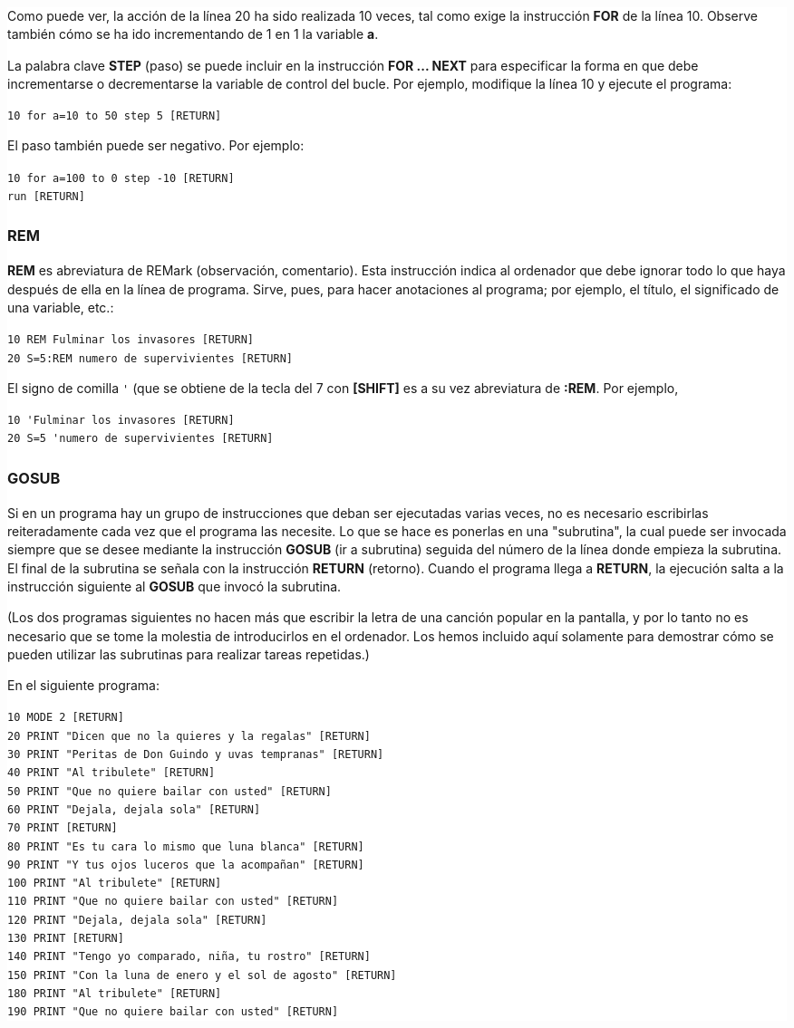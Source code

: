 Como puede ver, la acción de la línea 20 ha sido realizada 10 veces, tal como exige la instrucción **FOR** de la línea 10. Observe también cómo se ha ido incrementando de 1 en 1 la variable **a**.

La palabra clave **STEP** (paso) se puede incluir en la instrucción **FOR ... NEXT** para especificar la forma en que debe incrementarse o decrementarse la variable de control del bucle. Por ejemplo, modifique la línea 10 y ejecute el programa: 

```
10 for a=10 to 50 step 5 [RETURN]
```
El paso también puede ser negativo. Por ejemplo:

```
10 for a=100 to 0 step -10 [RETURN]
run [RETURN]
```

### REM

**REM** es abreviatura de REMark (observación, comentario). Esta instrucción indica al ordenador que debe ignorar todo lo que haya después de ella en la línea de programa. Sirve, pues, para hacer anotaciones al programa; por ejemplo, el título, el significado de una variable, etc.: 

```
10 REM Fulminar los invasores [RETURN]
20 S=5:REM numero de supervivientes [RETURN]
```

El signo de comilla `'` (que se obtiene de la tecla del 7 con **[SHIFT]** es a su vez abreviatura de **:REM**. Por ejemplo, 

```
10 'Fulminar los invasores [RETURN]
20 S=5 'numero de supervivientes [RETURN]
```

### GOSUB 

Si en un programa hay un grupo de instrucciones que deban ser ejecutadas varias veces, no es necesario escribirlas reiteradamente cada vez que el programa las necesite. Lo que se hace es ponerlas en una "subrutina", la cual puede ser invocada siempre que se desee mediante la instrucción **GOSUB** (ir a subrutina) seguida del número de la línea donde empieza la subrutina. El final de la subrutina se señala con la instrucción **RETURN** (retorno). Cuando el programa llega a **RETURN**, la ejecución salta a la instrucción siguiente al **GOSUB** que invocó la subrutina. 

(Los dos programas siguientes no hacen más que escribir la letra de una canción popular en la pantalla, y por lo tanto no es necesario que se tome la molestia de introducirlos en el ordenador. Los hemos incluido aquí solamente para demostrar cómo se pueden utilizar las subrutinas para realizar tareas repetidas.) 

En el siguiente programa: 

```
10 MODE 2 [RETURN]
20 PRINT "Dicen que no la quieres y la regalas" [RETURN]
30 PRINT "Peritas de Don Guindo y uvas tempranas" [RETURN]
40 PRINT "Al tribulete" [RETURN]
50 PRINT "Que no quiere bailar con usted" [RETURN]
60 PRINT "Dejala, dejala sola" [RETURN]
70 PRINT [RETURN]
80 PRINT "Es tu cara lo mismo que luna blanca" [RETURN]
90 PRINT "Y tus ojos luceros que la acompañan" [RETURN]
100 PRINT "Al tribulete" [RETURN]
110 PRINT "Que no quiere bailar con usted" [RETURN]
120 PRINT "Dejala, dejala sola" [RETURN]
130 PRINT [RETURN]
140 PRINT "Tengo yo comparado, niña, tu rostro" [RETURN]
150 PRINT "Con la luna de enero y el sol de agosto" [RETURN]
180 PRINT "Al tribulete" [RETURN]
190 PRINT "Que no quiere bailar con usted" [RETURN]
```